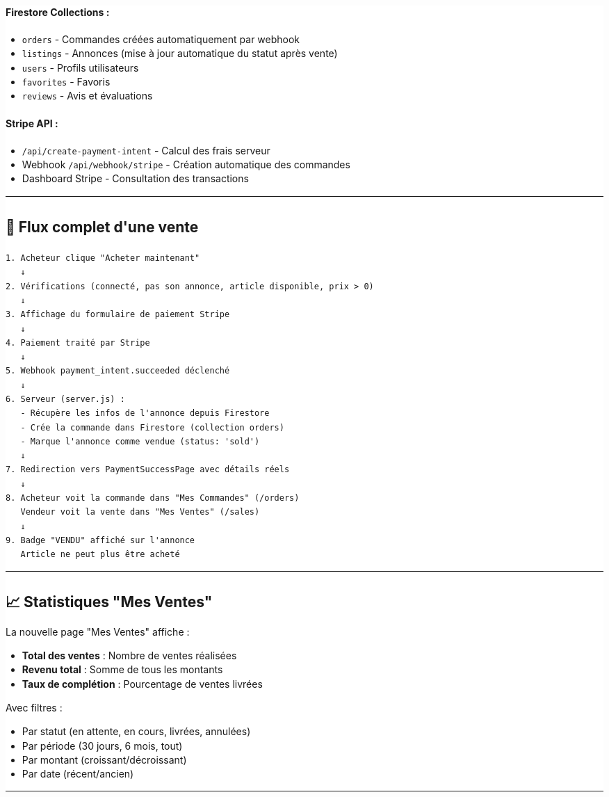 #### Firestore Collections :
- `orders` - Commandes créées automatiquement par webhook
- `listings` - Annonces (mise à jour automatique du statut après vente)
- `users` - Profils utilisateurs
- `favorites` - Favoris
- `reviews` - Avis et évaluations

#### Stripe API :
- `/api/create-payment-intent` - Calcul des frais serveur
- Webhook `/api/webhook/stripe` - Création automatique des commandes
- Dashboard Stripe - Consultation des transactions

---

## 🔄 Flux complet d'une vente

```
1. Acheteur clique "Acheter maintenant"
   ↓
2. Vérifications (connecté, pas son annonce, article disponible, prix > 0)
   ↓
3. Affichage du formulaire de paiement Stripe
   ↓
4. Paiement traité par Stripe
   ↓
5. Webhook payment_intent.succeeded déclenché
   ↓
6. Serveur (server.js) :
   - Récupère les infos de l'annonce depuis Firestore
   - Crée la commande dans Firestore (collection orders)
   - Marque l'annonce comme vendue (status: 'sold')
   ↓
7. Redirection vers PaymentSuccessPage avec détails réels
   ↓
8. Acheteur voit la commande dans "Mes Commandes" (/orders)
   Vendeur voit la vente dans "Mes Ventes" (/sales)
   ↓
9. Badge "VENDU" affiché sur l'annonce
   Article ne peut plus être acheté
```

---

## 📈 Statistiques "Mes Ventes"

La nouvelle page "Mes Ventes" affiche :

- **Total des ventes** : Nombre de ventes réalisées
- **Revenu total** : Somme de tous les montants
- **Taux de complétion** : Pourcentage de ventes livrées

Avec filtres :
- Par statut (en attente, en cours, livrées, annulées)
- Par période (30 jours, 6 mois, tout)
- Par montant (croissant/décroissant)
- Par date (récent/ancien)

---